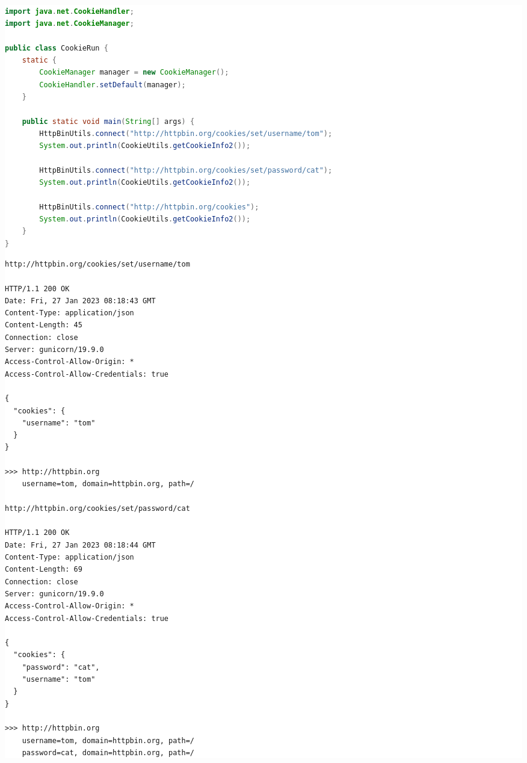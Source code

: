 ```java
import java.net.CookieHandler;
import java.net.CookieManager;

public class CookieRun {
    static {
        CookieManager manager = new CookieManager();
        CookieHandler.setDefault(manager);
    }

    public static void main(String[] args) {
        HttpBinUtils.connect("http://httpbin.org/cookies/set/username/tom");
        System.out.println(CookieUtils.getCookieInfo2());

        HttpBinUtils.connect("http://httpbin.org/cookies/set/password/cat");
        System.out.println(CookieUtils.getCookieInfo2());

        HttpBinUtils.connect("http://httpbin.org/cookies");
        System.out.println(CookieUtils.getCookieInfo2());
    }
}
```

```text
http://httpbin.org/cookies/set/username/tom

HTTP/1.1 200 OK
Date: Fri, 27 Jan 2023 08:18:43 GMT
Content-Type: application/json
Content-Length: 45
Connection: close
Server: gunicorn/19.9.0
Access-Control-Allow-Origin: *
Access-Control-Allow-Credentials: true

{
  "cookies": {
    "username": "tom"
  }
}

>>> http://httpbin.org
    username=tom, domain=httpbin.org, path=/

http://httpbin.org/cookies/set/password/cat

HTTP/1.1 200 OK
Date: Fri, 27 Jan 2023 08:18:44 GMT
Content-Type: application/json
Content-Length: 69
Connection: close
Server: gunicorn/19.9.0
Access-Control-Allow-Origin: *
Access-Control-Allow-Credentials: true

{
  "cookies": {
    "password": "cat", 
    "username": "tom"
  }
}

>>> http://httpbin.org
    username=tom, domain=httpbin.org, path=/
    password=cat, domain=httpbin.org, path=/
```